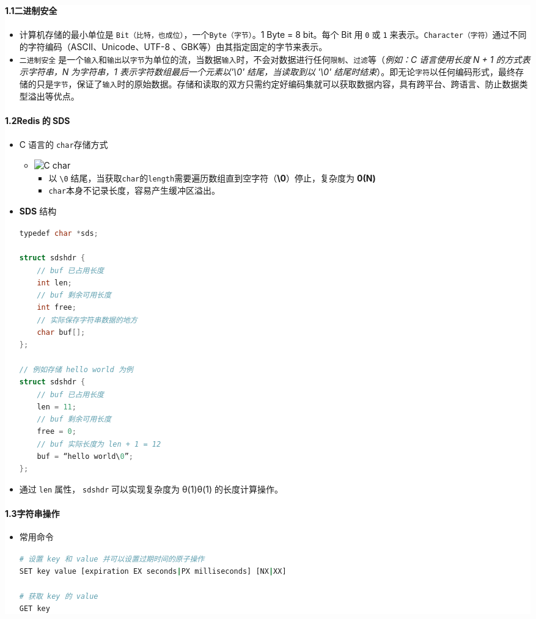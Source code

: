 #### 1.1二进制安全

-   计算机存储的最小单位是 `Bit（比特，也成位）`，一个`Byte（字节）`。1 Byte = 8 bit。每个 Bit 用 `0` 或 `1` 来表示。`Character（字符）`通过不同的字符编码（ASCII、Unicode、UTF-8 、GBK等）由其指定固定的字节来表示。
-   `二进制安全` 是一个`输入`和`输出`以`字节`为单位的流，当数据`输入`时，不会对数据进行任何`限制`、`过滤`等（*例如：C 语言使用长度 N + 1 的方式表示字符串，N 为字符串，1 表示字符数组最后一个元素以'\0' 结尾，当读取到以 '\0' 结尾时结束*）。即无论`字符`以任何编码形式，最终存储的只是`字节`，保证了`输入`时的原始数据。存储和读取的双方只需约定好编码集就可以获取数据内容，具有跨平台、跨语言、防止数据类型溢出等优点。

#### 1.2Redis 的 SDS

-   C 语言的 `char`存储方式

    -   ![C char](https://github.com/StayHungryStayFoolish/Images-Blog/blob/master/redis/c-char.png?raw=true)
        -   以 `\0` 结尾，当获取`char`的`length`需要遍历数组直到空字符（**\0**）停止，复杂度为 **0(N)**
        -   `char`本身不记录长度，容易产生缓冲区溢出。

-   **SDS** 结构

    ```c#
    typedef char *sds;
    
    struct sdshdr {
        // buf 已占用长度
        int len;
        // buf 剩余可用长度
        int free;
        // 实际保存字符串数据的地方
        char buf[];
    };
    
    // 例如存储 hello world 为例
    struct sdshdr {
        // buf 已占用长度
    	len = 11;
        // buf 剩余可用长度
    	free = 0;
        // buf 实际长度为 len + 1 = 12
    	buf = “hello world\0”;
    };
    ```

-   通过 `len` 属性， `sdshdr` 可以实现复杂度为 θ(1)θ(1) 的长度计算操作。

       

#### 1.3字符串操作

-   常用命令

    ```bash
    # 设置 key 和 value 并可以设置过期时间的原子操作
    SET key value [expiration EX seconds|PX milliseconds] [NX|XX]
    
    # 获取 key 的 value
    GET key
    